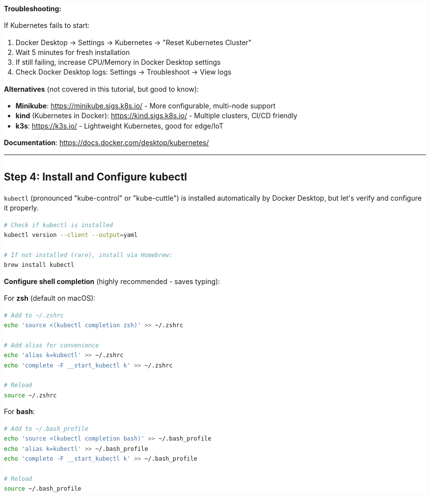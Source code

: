 **Troubleshooting:**

If Kubernetes fails to start:
1. Docker Desktop → Settings → Kubernetes → "Reset Kubernetes Cluster"
2. Wait 5 minutes for fresh installation
3. If still failing, increase CPU/Memory in Docker Desktop settings
4. Check Docker Desktop logs: Settings → Troubleshoot → View logs

**Alternatives** (not covered in this tutorial, but good to know):
- **Minikube**: https://minikube.sigs.k8s.io/ - More configurable, multi-node support
- **kind** (Kubernetes in Docker): https://kind.sigs.k8s.io/ - Multiple clusters, CI/CD friendly
- **k3s**: https://k3s.io/ - Lightweight Kubernetes, good for edge/IoT

**Documentation**: https://docs.docker.com/desktop/kubernetes/

---

## Step 4: Install and Configure kubectl

`kubectl` (pronounced "kube-control" or "kube-cuttle") is installed automatically by Docker Desktop, but let's verify and configure it properly.

```bash
# Check if kubectl is installed
kubectl version --client --output=yaml

# If not installed (rare), install via Homebrew:
brew install kubectl
```

**Configure shell completion** (highly recommended - saves typing):

For **zsh** (default on macOS):
```bash
# Add to ~/.zshrc
echo 'source <(kubectl completion zsh)' >> ~/.zshrc

# Add alias for convenience
echo 'alias k=kubectl' >> ~/.zshrc
echo 'complete -F __start_kubectl k' >> ~/.zshrc

# Reload
source ~/.zshrc
```

For **bash**:
```bash
# Add to ~/.bash_profile
echo 'source <(kubectl completion bash)' >> ~/.bash_profile
echo 'alias k=kubectl' >> ~/.bash_profile
echo 'complete -F __start_kubectl k' >> ~/.bash_profile

# Reload
source ~/.bash_profile
```
